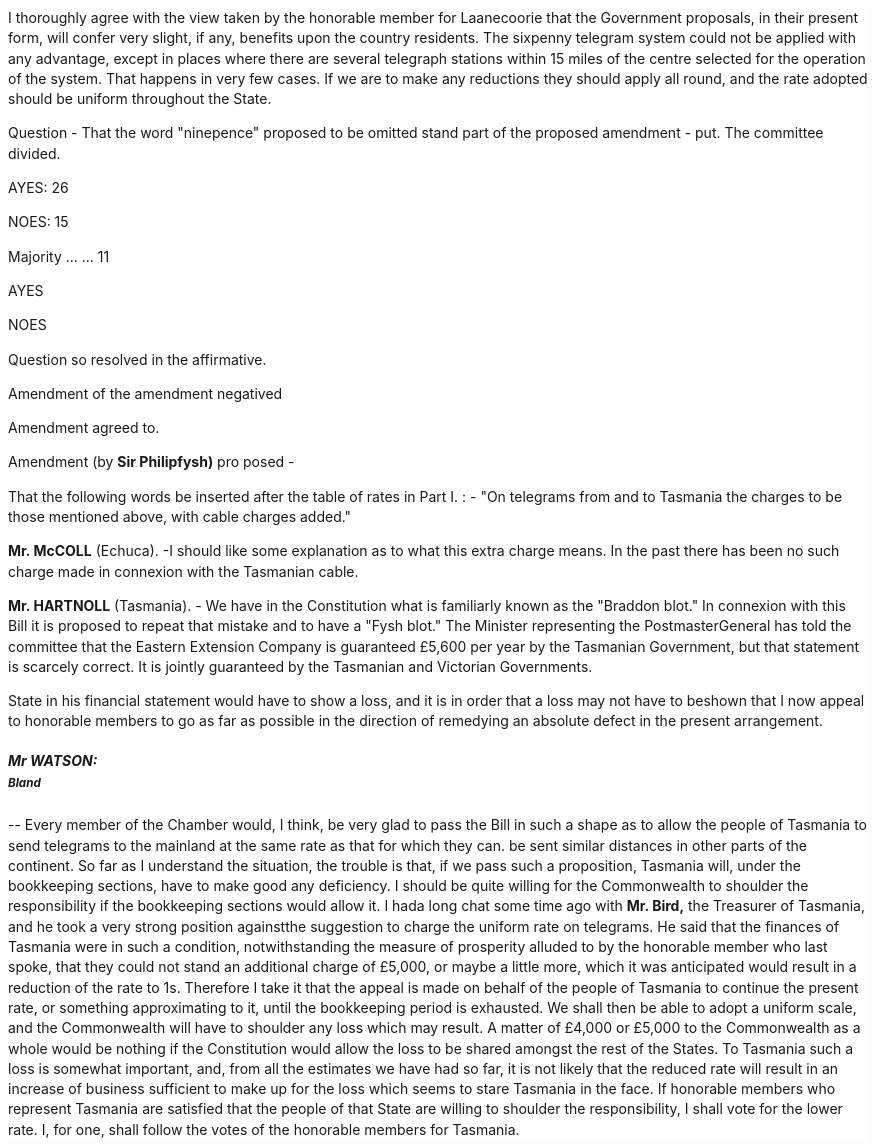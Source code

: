 I thoroughly agree with the view taken by the honorable member for Laanecoorie that the Government proposals, in their present form, will confer very slight, if any, benefits upon the country residents. The sixpenny telegram system could not be applied with any advantage, except in places where there are several telegraph stations within 15 miles of the centre selected for the operation of the system. That happens in very few cases. If we are to make any reductions they should apply all round, and the rate adopted should be uniform throughout the State. 

Question - That the word "ninepence" proposed to be omitted stand part of the proposed amendment - put. The committee divided.

AYES: 26

NOES: 15

Majority ... ... 11 

AYES

NOES

Question so resolved in the affirmative. 

Amendment of the amendment negatived 

Amendment agreed to. 

Amendment (by  **Sir Philipfysh)**  pro posed - 

That the following words be inserted after the table of rates in Part I. :  - "On telegrams from and to Tasmania the charges to be those mentioned above, with cable charges added." 


 **Mr. McCOLL** (Echuca). -I should like some explanation as to what this extra charge means. In the past there has been no such charge made in connexion with the Tasmanian cable. 


 **Mr. HARTNOLL** (Tasmania). - We have in the Constitution what is familiarly known as the "Braddon blot." In connexion with this Bill it is proposed to repeat that mistake and to have a "Fysh blot." The Minister representing the PostmasterGeneral has told the committee that the Eastern Extension Company is guaranteed £5,600 per year by the Tasmanian Government, but that statement is scarcely correct. It is jointly guaranteed by the Tasmanian and Victorian Governments. 

State in his financial statement would have to show a loss, and it is in order that a loss may not have to beshown that I now appeal to honorable members to go as far as possible in the direction of remedying an absolute defect in the present arrangement. 

##### Mr WATSON:<br><small class="text-muted">Bland</small>

-- Every member of the Chamber would, I think, be very glad to pass the Bill in such a shape as to allow the people of Tasmania to send telegrams to the mainland at the same rate as that for which they can. be sent similar distances in other parts of the continent. So far as I understand the situation, the trouble is that, if we pass such a proposition, Tasmania will, under the bookkeeping sections, have to make good any deficiency. I should be quite willing for the Commonwealth to shoulder the responsibility if the bookkeeping sections would allow it. I hada long chat some time ago with  **Mr. Bird,**  the Treasurer of Tasmania, and he took a very strong position againstthe suggestion to charge the uniform rate on telegrams. He said that the finances of Tasmania were in such a condition, notwithstanding the measure of prosperity alluded to by the honorable member who last spoke, that they could not stand an additional charge of £5,000, or maybe a little more, which it was anticipated would result in a reduction of the rate to 1s. Therefore I take it that the appeal is made on behalf of the people of Tasmania to continue the present rate, or something approximating to it, until the bookkeeping period is exhausted. We shall then be able to adopt a uniform scale, and the Commonwealth will have to shoulder any loss which may result. A matter of £4,000 or £5,000 to the Commonwealth as a whole would be nothing if the Constitution would allow the loss to be shared amongst the rest of the States. To Tasmania such a loss is somewhat important, and, from all the estimates we have had so far, it is not likely that the reduced rate will result in an increase of business sufficient to make up for the loss which seems to stare Tasmania in the face. If honorable members who represent Tasmania are satisfied that the people of that State are willing to shoulder the responsibility, I shall vote for the lower rate. I, for one, shall follow the votes of the honorable members for Tasmania. 
